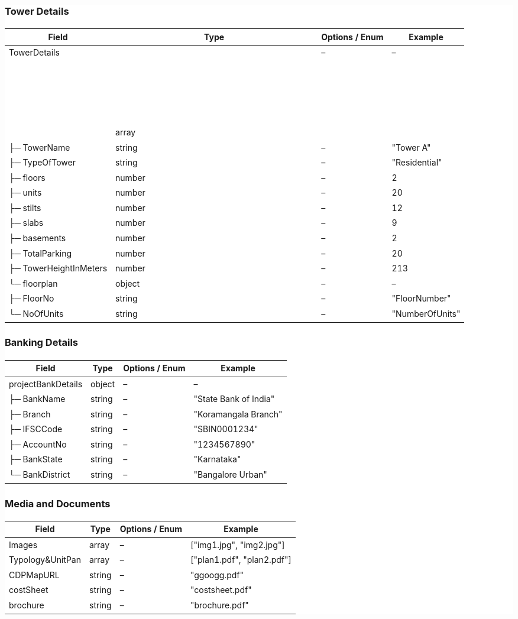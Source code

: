 ### Tower Details

| Field                  | Type          | Options / Enum | Example         |
| ---------------------- | ------------- | -------------- | --------------- |
| TowerDetails           | array<object> | –              | –               |
| ├─ TowerName           | string        | –              | "Tower A"       |
| ├─ TypeOfTower         | string        | –              | "Residential"   |
| ├─ floors              | number        | –              | 2               |
| ├─ units               | number        | –              | 20              |
| ├─ stilts              | number        | –              | 12              |
| ├─ slabs               | number        | –              | 9               |
| ├─ basements           | number        | –              | 2               |
| ├─ TotalParking        | number        | –              | 20              |
| ├─ TowerHeightInMeters | number        | –              | 213             |
| └─ floorplan           | object        | –              | –               |
| ├─ FloorNo             | string        | –              | "FloorNumber"   |
| └─ NoOfUnits           | string        | –              | "NumberOfUnits" |

### Banking Details

| Field              | Type   | Options / Enum | Example               |
| ------------------ | ------ | -------------- | --------------------- |
| projectBankDetails | object | –              | –                     |
| ├─ BankName        | string | –              | "State Bank of India" |
| ├─ Branch          | string | –              | "Koramangala Branch"  |
| ├─ IFSCCode        | string | –              | "SBIN0001234"         |
| ├─ AccountNo       | string | –              | "1234567890"          |
| ├─ BankState       | string | –              | "Karnataka"           |
| └─ BankDistrict    | string | –              | "Bangalore Urban"     |

### Media and Documents

| Field            | Type          | Options / Enum | Example                    |
| ---------------- | ------------- | -------------- | -------------------------- |
| Images           | array<string> | –              | ["img1.jpg", "img2.jpg"]   |
| Typology&UnitPan | array<string> | –              | ["plan1.pdf", "plan2.pdf"] |
| CDPMapURL        | string        | –              | "ggoogg.pdf"               |
| costSheet        | string        | –              | "costsheet.pdf"            |
| brochure         | string        | –              | "brochure.pdf"             |
